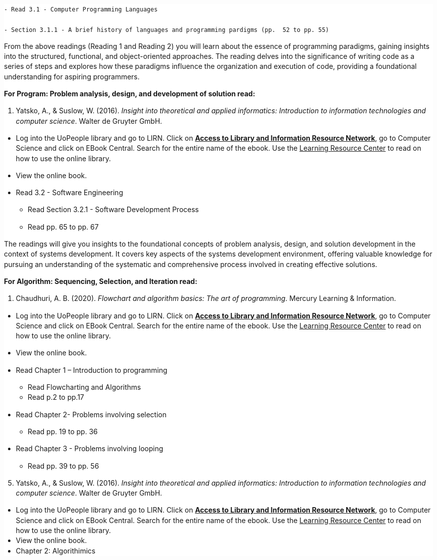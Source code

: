     - Read 3.1 - Computer Programming Languages 
    
    - Section 3.1.1 - A brief history of languages and programming pardigms (pp.  52 to pp. 55) 
    

From the above readings (Reading 1 and Reading 2) you will learn about the essence of programming paradigms, gaining insights into the structured, functional, and object-oriented approaches. The reading delves into the significance of writing code as a series of steps and explores how these paradigms influence the organization and execution of code, providing a foundational understanding for aspiring programmers.   

**For Program: Problem analysis, design, and development of solution read:**   

1. Yatsko, A., & Suslow, W. (2016). _Insight into theoretical and applied informatics: Introduction to information technologies and computer science_. Walter de Gruyter GmbH. 

- Log into the UoPeople library and go to LIRN. Click on **[Access to Library and Information Resource Network](https://proxy.lirn.net/UnivOfThePeople?_rwpLaunch=true&groupID=2)**, go to Computer Science and click on EBook Central. Search for the entire name of the ebook. Use the [Learning Resource Center](https://my.uopeople.edu/course/view.php?id=3963&section=11) to read on how to use the online library. 
- View the online book. 
- Read 3.2 - Software Engineering 
    
    - Read Section 3.2.1 - Software Development Process 
    
    - Read pp. 65 to pp. 67 

The readings will give you insights to the foundational concepts of problem analysis, design, and solution development in the context of systems development. It covers key aspects of the systems development environment, offering valuable knowledge for pursuing an understanding of the systematic and comprehensive process involved in creating effective solutions. 

**For Algorithm: Sequencing, Selection, and Iteration read:**  

1. Chaudhuri, A. B. (2020). _Flowchart and algorithm basics: The art of programming_. Mercury Learning & Information. 

- Log into the UoPeople library and go to LIRN. Click on **[Access to Library and Information Resource Network](https://proxy.lirn.net/UnivOfThePeople?_rwpLaunch=true&groupID=2)**, go to Computer Science and click on EBook Central. Search for the entire name of the ebook. Use the [Learning Resource Center](https://my.uopeople.edu/course/view.php?id=3963&section=11) to read on how to use the online library.   
    
- View the online book. 
- Read Chapter 1 – Introduction to programming 
    - Read Flowcharting and Algorithms 
    - Read p.2 to pp.17 
- Read Chapter 2- Problems involving selection 
    - Read pp. 19 to pp. 36 
- Read Chapter 3 - Problems involving looping 
    - Read pp. 39 to pp. 56  
    

5. Yatsko, A., & Suslow, W. (2016). _Insight into theoretical and applied informatics: Introduction to information technologies and computer science_. Walter de Gruyter GmbH.  

- Log into the UoPeople library and go to LIRN. Click on **[Access to Library and Information Resource Network](https://proxy.lirn.net/UnivOfThePeople?_rwpLaunch=true&groupID=2)**, go to Computer Science and click on EBook Central. Search for the entire name of the ebook. Use the [Learning Resource Center](https://my.uopeople.edu/course/view.php?id=3963&section=11) to read on how to use the online library.  
- View the online book. 
- Chapter 2: Algorithimics 
    